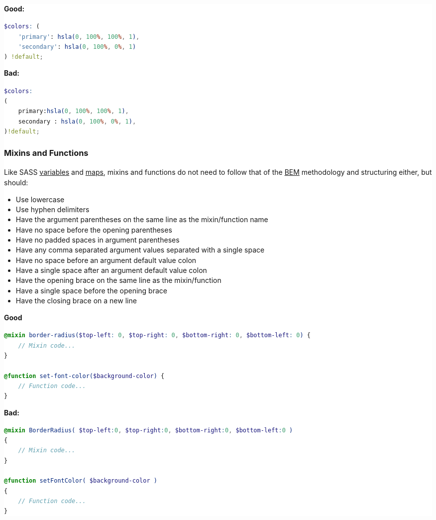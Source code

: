 **Good:**
```scss
$colors: (
    'primary': hsla(0, 100%, 100%, 1),
    'secondary': hsla(0, 100%, 0%, 1)
) !default;
```

**Bad:**
```scss
$colors:
(
    primary:hsla(0, 100%, 100%, 1),
    secondary : hsla(0, 100%, 0%, 1),
)!default;
```

### Mixins and Functions
Like SASS [variables](#variables) and [maps](#maps), mixins and functions do not need to follow that of the [BEM](#bem) methodology and structuring either, but should:

- Use lowercase
- Use hyphen delimiters
- Have the argument parentheses on the same line as the mixin/function name
- Have no space before the opening parentheses
- Have no padded spaces in argument parentheses
- Have any comma separated argument values separated with a single space
- Have no space before an argument default value colon
- Have a single space after an argument default value colon
- Have the opening brace on the same line as the mixin/function
- Have a single space before the opening brace
- Have the closing brace on a new line

**Good**
```scss
@mixin border-radius($top-left: 0, $top-right: 0, $bottom-right: 0, $bottom-left: 0) {
    // Mixin code...
}

@function set-font-color($background-color) {
    // Function code...
}
```

**Bad:**
```scss
@mixin BorderRadius( $top-left:0, $top-right:0, $bottom-right:0, $bottom-left:0 )
{
    // Mixin code...
}

@function setFontColor( $background-color )
{
    // Function code...
}
```

